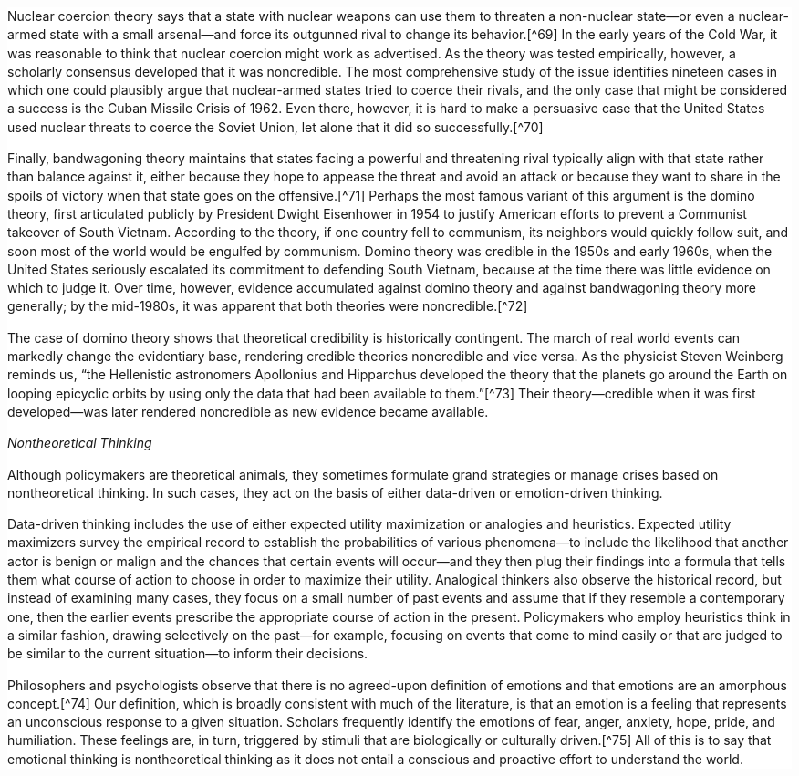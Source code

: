 Nuclear coercion theory says that a state with nuclear weapons can use them to threaten a non-nuclear state—or even a nuclear-armed state with a small arsenal—and force its outgunned rival to change its behavior.[^69] In the early years of the Cold War, it was reasonable to think that nuclear coercion might work as advertised. As the theory was tested empirically, however, a scholarly consensus developed that it was noncredible. The most comprehensive study of the issue identifies nineteen cases in which one could plausibly argue that nuclear-armed states tried to coerce their rivals, and the only case that might be considered a success is the Cuban Missile Crisis of 1962. Even there, however, it is hard to make a persuasive case that the United States used nuclear threats to coerce the Soviet Union, let alone that it did so successfully.[^70]

Finally, bandwagoning theory maintains that states facing a powerful and threatening rival typically align with that state rather than balance against it, either because they hope to appease the threat and avoid an attack or because they want to share in the spoils of victory when that state goes on the offensive.[^71] Perhaps the most famous variant of this argument is the domino theory, first articulated publicly by President Dwight Eisenhower in 1954 to justify American efforts to prevent a Communist takeover of South Vietnam. According to the theory, if one country fell to communism, its neighbors would quickly follow suit, and soon most of the world would be engulfed by communism. Domino theory was credible in the 1950s and early 1960s, when the United States seriously escalated its commitment to defending South Vietnam, because at the time there was little evidence on which to judge it. Over time, however, evidence accumulated against domino theory and against bandwagoning theory more generally; by the mid-1980s, it was apparent that both theories were noncredible.[^72]

The case of domino theory shows that theoretical credibility is historically contingent. The march of real world events can markedly change the evidentiary base, rendering credible theories noncredible and vice versa. As the physicist Steven Weinberg reminds us, “the Hellenistic astronomers Apollonius and Hipparchus developed the theory that the planets go around the Earth on looping epicyclic orbits by using only the data that had been available to them.”[^73] Their theory—credible when it was first developed—was later rendered noncredible as new evidence became available.

_Nontheoretical Thinking_

Although policymakers are theoretical animals, they sometimes formulate grand strategies or manage crises based on nontheoretical thinking. In such cases, they act on the basis of either data-driven or emotion-driven thinking.

Data-driven thinking includes the use of either expected utility maximization or analogies and heuristics. Expected utility maximizers survey the empirical record to establish the probabilities of various phenomena—to include the likelihood that another actor is benign or malign and the chances that certain events will occur—and they then plug their findings into a formula that tells them what course of action to choose in order to maximize their utility. Analogical thinkers also observe the historical record, but instead of examining many cases, they focus on a small number of past events and assume that if they resemble a contemporary one, then the earlier events prescribe the appropriate course of action in the present. Policymakers who employ heuristics think in a similar fashion, drawing selectively on the past—for example, focusing on events that come to mind easily or that are judged to be similar to the current situation—to inform their decisions.

Philosophers and psychologists observe that there is no agreed-upon definition of emotions and that emotions are an amorphous concept.[^74] Our definition, which is broadly consistent with much of the literature, is that an emotion is a feeling that represents an unconscious response to a given situation. Scholars frequently identify the emotions of fear, anger, anxiety, hope, pride, and humiliation. These feelings are, in turn, triggered by stimuli that are biologically or culturally driven.[^75] All of this is to say that emotional thinking is nontheoretical thinking as it does not entail a conscious and proactive effort to understand the world.
